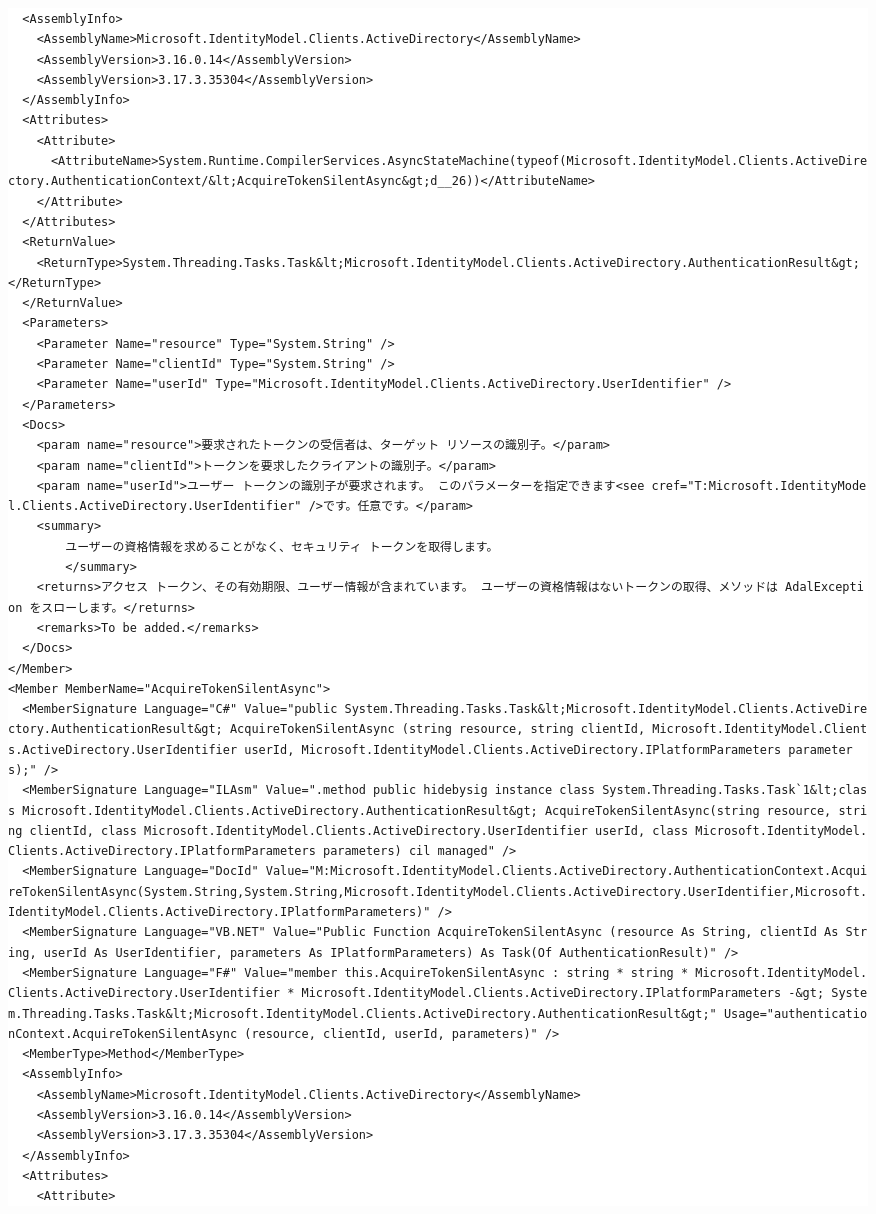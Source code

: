       <AssemblyInfo>
        <AssemblyName>Microsoft.IdentityModel.Clients.ActiveDirectory</AssemblyName>
        <AssemblyVersion>3.16.0.14</AssemblyVersion>
        <AssemblyVersion>3.17.3.35304</AssemblyVersion>
      </AssemblyInfo>
      <Attributes>
        <Attribute>
          <AttributeName>System.Runtime.CompilerServices.AsyncStateMachine(typeof(Microsoft.IdentityModel.Clients.ActiveDirectory.AuthenticationContext/&lt;AcquireTokenSilentAsync&gt;d__26))</AttributeName>
        </Attribute>
      </Attributes>
      <ReturnValue>
        <ReturnType>System.Threading.Tasks.Task&lt;Microsoft.IdentityModel.Clients.ActiveDirectory.AuthenticationResult&gt;</ReturnType>
      </ReturnValue>
      <Parameters>
        <Parameter Name="resource" Type="System.String" />
        <Parameter Name="clientId" Type="System.String" />
        <Parameter Name="userId" Type="Microsoft.IdentityModel.Clients.ActiveDirectory.UserIdentifier" />
      </Parameters>
      <Docs>
        <param name="resource">要求されたトークンの受信者は、ターゲット リソースの識別子。</param>
        <param name="clientId">トークンを要求したクライアントの識別子。</param>
        <param name="userId">ユーザー トークンの識別子が要求されます。 このパラメーターを指定できます<see cref="T:Microsoft.IdentityModel.Clients.ActiveDirectory.UserIdentifier" />です。任意です。</param>
        <summary>
            ユーザーの資格情報を求めることがなく、セキュリティ トークンを取得します。
            </summary>
        <returns>アクセス トークン、その有効期限、ユーザー情報が含まれています。 ユーザーの資格情報はないトークンの取得、メソッドは AdalException をスローします。</returns>
        <remarks>To be added.</remarks>
      </Docs>
    </Member>
    <Member MemberName="AcquireTokenSilentAsync">
      <MemberSignature Language="C#" Value="public System.Threading.Tasks.Task&lt;Microsoft.IdentityModel.Clients.ActiveDirectory.AuthenticationResult&gt; AcquireTokenSilentAsync (string resource, string clientId, Microsoft.IdentityModel.Clients.ActiveDirectory.UserIdentifier userId, Microsoft.IdentityModel.Clients.ActiveDirectory.IPlatformParameters parameters);" />
      <MemberSignature Language="ILAsm" Value=".method public hidebysig instance class System.Threading.Tasks.Task`1&lt;class Microsoft.IdentityModel.Clients.ActiveDirectory.AuthenticationResult&gt; AcquireTokenSilentAsync(string resource, string clientId, class Microsoft.IdentityModel.Clients.ActiveDirectory.UserIdentifier userId, class Microsoft.IdentityModel.Clients.ActiveDirectory.IPlatformParameters parameters) cil managed" />
      <MemberSignature Language="DocId" Value="M:Microsoft.IdentityModel.Clients.ActiveDirectory.AuthenticationContext.AcquireTokenSilentAsync(System.String,System.String,Microsoft.IdentityModel.Clients.ActiveDirectory.UserIdentifier,Microsoft.IdentityModel.Clients.ActiveDirectory.IPlatformParameters)" />
      <MemberSignature Language="VB.NET" Value="Public Function AcquireTokenSilentAsync (resource As String, clientId As String, userId As UserIdentifier, parameters As IPlatformParameters) As Task(Of AuthenticationResult)" />
      <MemberSignature Language="F#" Value="member this.AcquireTokenSilentAsync : string * string * Microsoft.IdentityModel.Clients.ActiveDirectory.UserIdentifier * Microsoft.IdentityModel.Clients.ActiveDirectory.IPlatformParameters -&gt; System.Threading.Tasks.Task&lt;Microsoft.IdentityModel.Clients.ActiveDirectory.AuthenticationResult&gt;" Usage="authenticationContext.AcquireTokenSilentAsync (resource, clientId, userId, parameters)" />
      <MemberType>Method</MemberType>
      <AssemblyInfo>
        <AssemblyName>Microsoft.IdentityModel.Clients.ActiveDirectory</AssemblyName>
        <AssemblyVersion>3.16.0.14</AssemblyVersion>
        <AssemblyVersion>3.17.3.35304</AssemblyVersion>
      </AssemblyInfo>
      <Attributes>
        <Attribute>